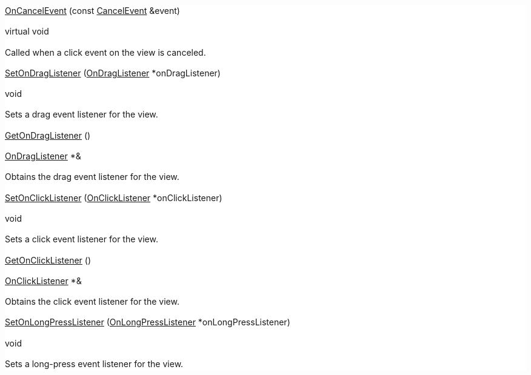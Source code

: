 <tr id="row532214106165633"><td class="cellrowborder" valign="top" width="50%" headers="mcps1.1.3.1.1 "><p id="p604641516165633"><a name="p604641516165633"></a><a name="p604641516165633"></a><a href="Graphic.md#ga8f01ff25a33b20df0758f564148e579d">OnCancelEvent</a> (const <a href="OHOS-CancelEvent.md">CancelEvent</a> &amp;event)</p>
</td>
<td class="cellrowborder" valign="top" width="50%" headers="mcps1.1.3.1.2 "><p id="p541568380165633"><a name="p541568380165633"></a><a name="p541568380165633"></a>virtual void </p>
<p id="p1854411561165633"><a name="p1854411561165633"></a><a name="p1854411561165633"></a>Called when a click event on the view is canceled. </p>
</td>
</tr>
<tr id="row510870816165633"><td class="cellrowborder" valign="top" width="50%" headers="mcps1.1.3.1.1 "><p id="p368767188165633"><a name="p368767188165633"></a><a name="p368767188165633"></a><a href="Graphic.md#gad8e3cf5f0dd003a6aa932ef04e7b59f2">SetOnDragListener</a> (<a href="OHOS-UIView-OnDragListener.md">OnDragListener</a> *onDragListener)</p>
</td>
<td class="cellrowborder" valign="top" width="50%" headers="mcps1.1.3.1.2 "><p id="p285121898165633"><a name="p285121898165633"></a><a name="p285121898165633"></a>void </p>
<p id="p1808801341165633"><a name="p1808801341165633"></a><a name="p1808801341165633"></a>Sets a drag event listener for the view. </p>
</td>
</tr>
<tr id="row116828523165633"><td class="cellrowborder" valign="top" width="50%" headers="mcps1.1.3.1.1 "><p id="p322849456165633"><a name="p322849456165633"></a><a name="p322849456165633"></a><a href="Graphic.md#ga45a02cba4887c5c0b8e243941bcdc5cb">GetOnDragListener</a> ()</p>
</td>
<td class="cellrowborder" valign="top" width="50%" headers="mcps1.1.3.1.2 "><p id="p1801875697165633"><a name="p1801875697165633"></a><a name="p1801875697165633"></a><a href="OHOS-UIView-OnDragListener.md">OnDragListener</a> *&amp; </p>
<p id="p1939922847165633"><a name="p1939922847165633"></a><a name="p1939922847165633"></a>Obtains the drag event listener for the view. </p>
</td>
</tr>
<tr id="row1676708949165633"><td class="cellrowborder" valign="top" width="50%" headers="mcps1.1.3.1.1 "><p id="p129244533165633"><a name="p129244533165633"></a><a name="p129244533165633"></a><a href="Graphic.md#ga4564bf8d8c7184e9c02bf33c9e171fa3">SetOnClickListener</a> (<a href="OHOS-UIView-OnClickListener.md">OnClickListener</a> *onClickListener)</p>
</td>
<td class="cellrowborder" valign="top" width="50%" headers="mcps1.1.3.1.2 "><p id="p174270517165633"><a name="p174270517165633"></a><a name="p174270517165633"></a>void </p>
<p id="p1658950284165633"><a name="p1658950284165633"></a><a name="p1658950284165633"></a>Sets a click event listener for the view. </p>
</td>
</tr>
<tr id="row1411107985165633"><td class="cellrowborder" valign="top" width="50%" headers="mcps1.1.3.1.1 "><p id="p1600753790165633"><a name="p1600753790165633"></a><a name="p1600753790165633"></a><a href="Graphic.md#ga35e885cb380c37245fa4305bba10cd4a">GetOnClickListener</a> ()</p>
</td>
<td class="cellrowborder" valign="top" width="50%" headers="mcps1.1.3.1.2 "><p id="p861892652165633"><a name="p861892652165633"></a><a name="p861892652165633"></a><a href="OHOS-UIView-OnClickListener.md">OnClickListener</a> *&amp; </p>
<p id="p1836984262165633"><a name="p1836984262165633"></a><a name="p1836984262165633"></a>Obtains the click event listener for the view. </p>
</td>
</tr>
<tr id="row334005006165633"><td class="cellrowborder" valign="top" width="50%" headers="mcps1.1.3.1.1 "><p id="p1744521569165633"><a name="p1744521569165633"></a><a name="p1744521569165633"></a><a href="Graphic.md#gabcbe7a0adce600424f7f0d5a7396eb5b">SetOnLongPressListener</a> (<a href="OHOS-UIView-OnLongPressListener.md">OnLongPressListener</a> *onLongPressListener)</p>
</td>
<td class="cellrowborder" valign="top" width="50%" headers="mcps1.1.3.1.2 "><p id="p120065746165633"><a name="p120065746165633"></a><a name="p120065746165633"></a>void </p>
<p id="p2111007251165633"><a name="p2111007251165633"></a><a name="p2111007251165633"></a>Sets a long-press event listener for the view. </p>